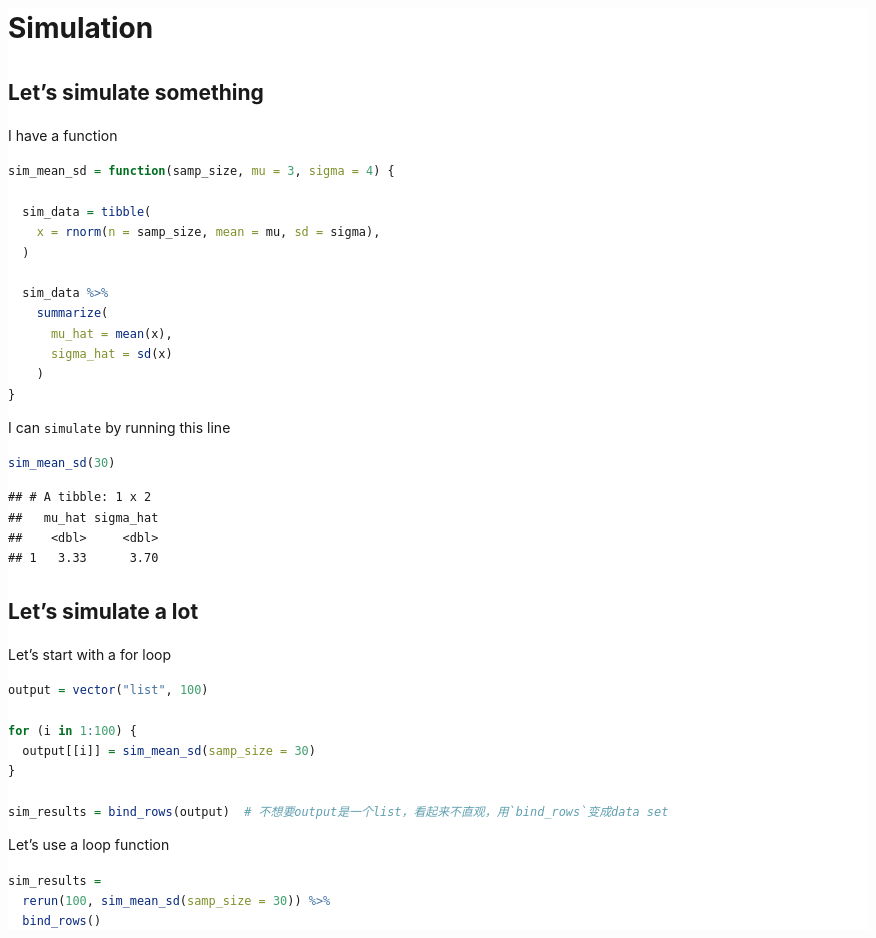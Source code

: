 Simulation
================

## Let’s simulate something

I have a function

``` r
sim_mean_sd = function(samp_size, mu = 3, sigma = 4) {
  
  sim_data = tibble(
    x = rnorm(n = samp_size, mean = mu, sd = sigma),
  )
  
  sim_data %>% 
    summarize(
      mu_hat = mean(x),
      sigma_hat = sd(x)
    )
}
```

I can `simulate` by running this line

``` r
sim_mean_sd(30)
```

    ## # A tibble: 1 x 2
    ##   mu_hat sigma_hat
    ##    <dbl>     <dbl>
    ## 1   3.33      3.70

## Let’s simulate a lot

Let’s start with a for loop

``` r
output = vector("list", 100)

for (i in 1:100) {
  output[[i]] = sim_mean_sd(samp_size = 30)
}

sim_results = bind_rows(output)  # 不想要output是一个list，看起来不直观，用`bind_rows`变成data set
```

Let’s use a loop function

``` r
sim_results = 
  rerun(100, sim_mean_sd(samp_size = 30)) %>% 
  bind_rows()
```
